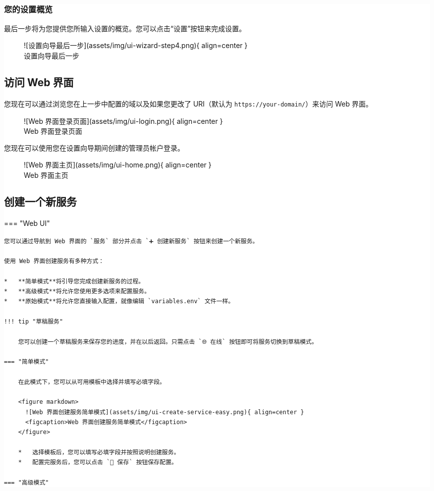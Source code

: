 ### 您的设置概览

最后一步将为您提供您所输入设置的概览。您可以点击“设置”按钮来完成设置。

<figure markdown>
  ![设置向导最后一步](assets/img/ui-wizard-step4.png){ align=center }
  <figcaption>设置向导最后一步</figcaption>
</figure>


## 访问 Web 界面

您现在可以通过浏览您在上一步中配置的域以及如果您更改了 URI（默认为 `https://your-domain/`）来访问 Web 界面。

<figure markdown>
  ![Web 界面登录页面](assets/img/ui-login.png){ align=center }
  <figcaption>Web 界面登录页面</figcaption>
</figure>

您现在可以使用您在设置向导期间创建的管理员帐户登录。

<figure markdown>
  ![Web 界面主页](assets/img/ui-home.png){ align=center }
  <figcaption>Web 界面主页</figcaption>
</figure>

## 创建一个新服务

=== "Web UI"

    您可以通过导航到 Web 界面的 `服务` 部分并点击 `➕ 创建新服务` 按钮来创建一个新服务。

    使用 Web 界面创建服务有多种方式：

    *   **简单模式**将引导您完成创建新服务的过程。
    *   **高级模式**将允许您使用更多选项来配置服务。
    *   **原始模式**将允许您直接输入配置，就像编辑 `variables.env` 文件一样。

    !!! tip "草稿服务"

        您可以创建一个草稿服务来保存您的进度，并在以后返回。只需点击 `🌐 在线` 按钮即可将服务切换到草稿模式。

    === "简单模式"

        在此模式下，您可以从可用模板中选择并填写必填字段。

        <figure markdown>
          ![Web 界面创建服务简单模式](assets/img/ui-create-service-easy.png){ align=center }
          <figcaption>Web 界面创建服务简单模式</figcaption>
        </figure>

        *   选择模板后，您可以填写必填字段并按照说明创建服务。
        *   配置完服务后，您可以点击 `💾 保存` 按钮保存配置。

    === "高级模式"
